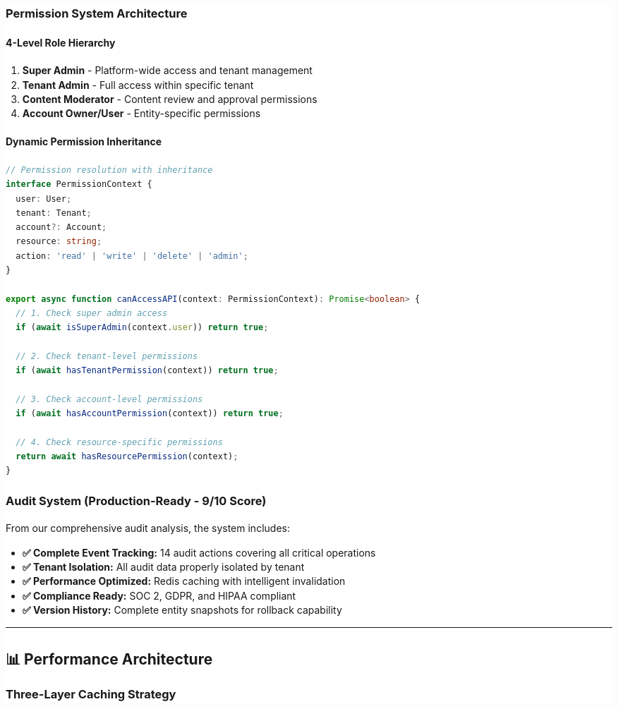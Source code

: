### **Permission System Architecture**

#### **4-Level Role Hierarchy**

1. **Super Admin** - Platform-wide access and tenant management
2. **Tenant Admin** - Full access within specific tenant
3. **Content Moderator** - Content review and approval permissions
4. **Account Owner/User** - Entity-specific permissions

#### **Dynamic Permission Inheritance**

```typescript
// Permission resolution with inheritance
interface PermissionContext {
  user: User;
  tenant: Tenant;
  account?: Account;
  resource: string;
  action: 'read' | 'write' | 'delete' | 'admin';
}

export async function canAccessAPI(context: PermissionContext): Promise<boolean> {
  // 1. Check super admin access
  if (await isSuperAdmin(context.user)) return true;
  
  // 2. Check tenant-level permissions
  if (await hasTenantPermission(context)) return true;
  
  // 3. Check account-level permissions
  if (await hasAccountPermission(context)) return true;
  
  // 4. Check resource-specific permissions
  return await hasResourcePermission(context);
}
```

### **Audit System (Production-Ready - 9/10 Score)**

From our comprehensive audit analysis, the system includes:

- **✅ Complete Event Tracking:** 14 audit actions covering all critical operations
- **✅ Tenant Isolation:** All audit data properly isolated by tenant
- **✅ Performance Optimized:** Redis caching with intelligent invalidation
- **✅ Compliance Ready:** SOC 2, GDPR, and HIPAA compliant
- **✅ Version History:** Complete entity snapshots for rollback capability

---

## 📊 Performance Architecture

### **Three-Layer Caching Strategy**

